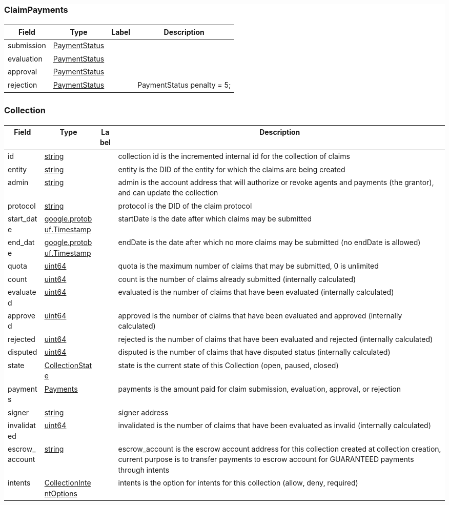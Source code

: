 ### ClaimPayments



| Field | Type | Label | Description |
| ----- | ---- | ----- | ----------- |
| submission | [PaymentStatus](#ixo.claims.v1beta1.PaymentStatus) |  |  |
| evaluation | [PaymentStatus](#ixo.claims.v1beta1.PaymentStatus) |  |  |
| approval | [PaymentStatus](#ixo.claims.v1beta1.PaymentStatus) |  |  |
| rejection | [PaymentStatus](#ixo.claims.v1beta1.PaymentStatus) |  | PaymentStatus penalty = 5; |






<a name="ixo.claims.v1beta1.Collection"></a>

### Collection



| Field | Type | Label | Description |
| ----- | ---- | ----- | ----------- |
| id | [string](#string) |  | collection id is the incremented internal id for the collection of claims |
| entity | [string](#string) |  | entity is the DID of the entity for which the claims are being created |
| admin | [string](#string) |  | admin is the account address that will authorize or revoke agents and payments (the grantor), and can update the collection |
| protocol | [string](#string) |  | protocol is the DID of the claim protocol |
| start_date | [google.protobuf.Timestamp](#google.protobuf.Timestamp) |  | startDate is the date after which claims may be submitted |
| end_date | [google.protobuf.Timestamp](#google.protobuf.Timestamp) |  | endDate is the date after which no more claims may be submitted (no endDate is allowed) |
| quota | [uint64](#uint64) |  | quota is the maximum number of claims that may be submitted, 0 is unlimited |
| count | [uint64](#uint64) |  | count is the number of claims already submitted (internally calculated) |
| evaluated | [uint64](#uint64) |  | evaluated is the number of claims that have been evaluated (internally calculated) |
| approved | [uint64](#uint64) |  | approved is the number of claims that have been evaluated and approved (internally calculated) |
| rejected | [uint64](#uint64) |  | rejected is the number of claims that have been evaluated and rejected (internally calculated) |
| disputed | [uint64](#uint64) |  | disputed is the number of claims that have disputed status (internally calculated) |
| state | [CollectionState](#ixo.claims.v1beta1.CollectionState) |  | state is the current state of this Collection (open, paused, closed) |
| payments | [Payments](#ixo.claims.v1beta1.Payments) |  | payments is the amount paid for claim submission, evaluation, approval, or rejection |
| signer | [string](#string) |  | signer address |
| invalidated | [uint64](#uint64) |  | invalidated is the number of claims that have been evaluated as invalid (internally calculated) |
| escrow_account | [string](#string) |  | escrow_account is the escrow account address for this collection created at collection creation, current purpose is to transfer payments to escrow account for GUARANTEED payments through intents |
| intents | [CollectionIntentOptions](#ixo.claims.v1beta1.CollectionIntentOptions) |  | intents is the option for intents for this collection (allow, deny, required) |
